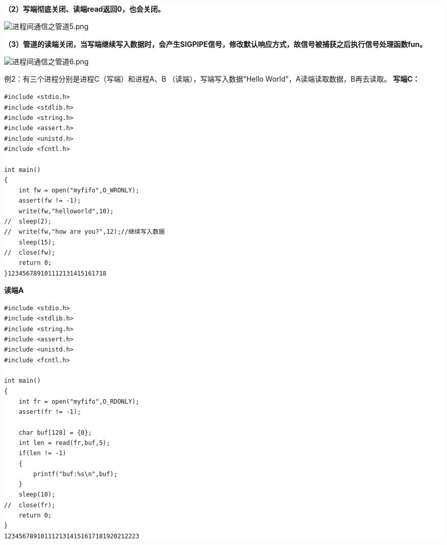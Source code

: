 **（2）写端彻底关闭、读端read返回0，也会关闭。**

![进程间通信之管道5.png](https://img-blog.csdn.net/20171021114416248?watermark/2/text/aHR0cDovL2Jsb2cuY3Nkbi5uZXQveWlzaGl6dW9mZWk=/font/5a6L5L2T/fontsize/400/fill/I0JBQkFCMA==/dissolve/70/gravity/SouthEast)

**（3）管道的读端关闭，当写端继续写入数据时，会产生SIGPIPE信号，修改默认响应方式，故信号被捕获之后执行信号处理函数fun。**

![进程间通信之管道6.png](https://img-blog.csdn.net/20171021114935523?watermark/2/text/aHR0cDovL2Jsb2cuY3Nkbi5uZXQveWlzaGl6dW9mZWk=/font/5a6L5L2T/fontsize/400/fill/I0JBQkFCMA==/dissolve/70/gravity/SouthEast)

例2：有三个进程分别是进程C（写端）和进程A、B （读端），写端写入数据“Hello World”，A读端读取数据，B再去读取。
**写端C：**

```
#include <stdio.h>
#include <stdlib.h>
#include <string.h>
#include <assert.h>
#include <unistd.h>
#include <fcntl.h>

int main()
{
    int fw = open("myfifo",O_WRONLY);
    assert(fw != -1);
    write(fw,"helloworld",10);
//  sleep(2);
//  write(fw,"how are you?",12);//继续写入数据
    sleep(15);
//  close(fw);
    return 0;
}123456789101112131415161718
```

**读端A**

```
#include <stdio.h>
#include <stdlib.h>
#include <string.h>
#include <assert.h>
#include <unistd.h>
#include <fcntl.h>

int main()
{
    int fr = open("myfifo",O_RDONLY);
    assert(fr != -1);

    char buf[128] = {0};
    int len = read(fr,buf,5);
    if(len != -1)
    {
        printf("buf:%s\n",buf);
    }
    sleep(10);
//  close(fr);
    return 0;
}
1234567891011121314151617181920212223
```
